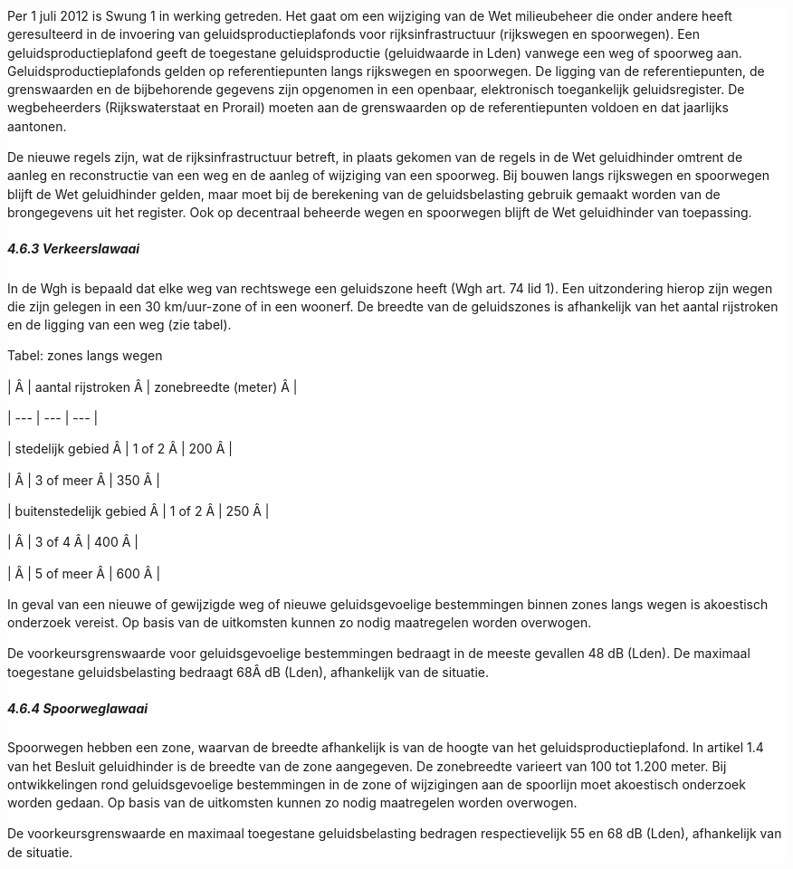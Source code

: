 Per 1 juli 2012 is Swung 1 in werking getreden. Het gaat om een wijziging van de Wet milieubeheer die onder andere heeft geresulteerd in de invoering van geluidsproductieplafonds voor rijksinfrastructuur (rijkswegen en spoorwegen). Een geluidsproductieplafond geeft de toegestane geluidsproductie (geluidwaarde in Lden) vanwege een weg of spoorweg aan. Geluidsproductieplafonds gelden op referentiepunten langs rijkswegen en spoorwegen. De ligging van de referentiepunten, de grenswaarden en de bijbehorende gegevens zijn opgenomen in een openbaar, elektronisch toegankelijk geluidsregister. De wegbeheerders (Rijkswaterstaat en Prorail) moeten aan de grenswaarden op de referentiepunten voldoen en dat jaarlijks aantonen.

De nieuwe regels zijn, wat de rijksinfrastructuur betreft, in plaats gekomen van de regels in de Wet geluidhinder omtrent de aanleg en reconstructie van een weg en de aanleg of wijziging van een spoorweg. Bij bouwen langs rijkswegen en spoorwegen blijft de Wet geluidhinder gelden, maar moet bij de berekening van de geluidsbelasting gebruik gemaakt worden van de brongegevens uit het register. Ook op decentraal beheerde wegen en spoorwegen blijft de Wet geluidhinder van toepassing.

##### 4\.6\.3 Verkeerslawaai

In de Wgh is bepaald dat elke weg van rechtswege een geluidszone heeft (Wgh art. 74 lid 1\). Een uitzondering hierop zijn wegen die zijn gelegen in een 30 km/uur\-zone of in een woonerf. De breedte van de geluidszones is afhankelijk van het aantal rijstroken en de ligging van een weg (zie tabel).

Tabel: zones langs wegen

| Â | aantal rijstroken   Â | zonebreedte (meter)   Â |

| --- | --- | --- |

| stedelijk gebied   Â | 1 of 2   Â | 200   Â |

| Â | 3 of meer   Â | 350   Â |

| buitenstedelijk gebied   Â | 1 of 2   Â | 250   Â |

| Â | 3 of 4   Â | 400   Â |

| Â | 5 of meer   Â | 600   Â |

In geval van een nieuwe of gewijzigde weg of nieuwe geluidsgevoelige bestemmingen binnen zones langs wegen is akoestisch onderzoek vereist. Op basis van de uitkomsten kunnen zo nodig maatregelen worden overwogen.

De voorkeursgrenswaarde voor geluidsgevoelige bestemmingen bedraagt in de meeste gevallen 48 dB (Lden). De maximaal toegestane geluidsbelasting bedraagt 68Â dB (Lden), afhankelijk van de situatie.

##### 4\.6\.4 Spoorweglawaai

Spoorwegen hebben een zone, waarvan de breedte afhankelijk is van de hoogte van het geluidsproductieplafond. In artikel 1\.4 van het Besluit geluidhinder is de breedte van de zone aangegeven. De zonebreedte varieert van 100 tot 1\.200 meter. Bij ontwikkelingen rond geluidsgevoelige bestemmingen in de zone of wijzigingen aan de spoorlijn moet akoestisch onderzoek worden gedaan. Op basis van de uitkomsten kunnen zo nodig maatregelen worden overwogen.

De voorkeursgrenswaarde en maximaal toegestane geluidsbelasting bedragen respectievelijk 55 en 68 dB (Lden), afhankelijk van de situatie.
